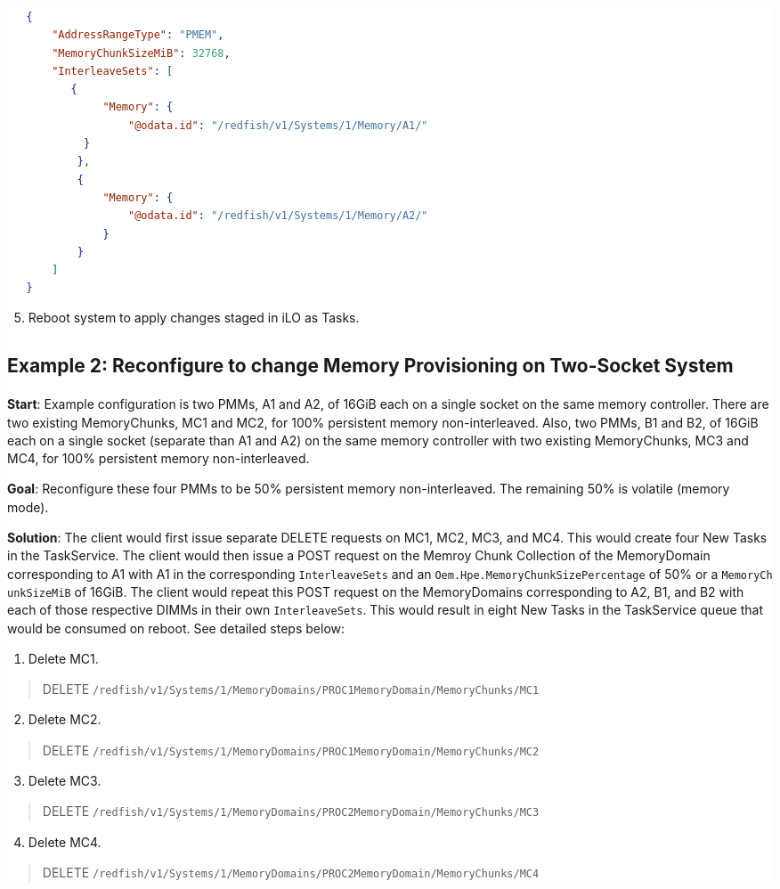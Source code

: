 ```json Body
   {
       "AddressRangeType": "PMEM",
       "MemoryChunkSizeMiB": 32768,
       "InterleaveSets": [
          {
               "Memory": {
                   "@odata.id": "/redfish/v1/Systems/1/Memory/A1/"
            }
           },
           {
               "Memory": {
                   "@odata.id": "/redfish/v1/Systems/1/Memory/A2/"
               }
           }
       ]
   }
```

5. Reboot system to apply changes staged in iLO as Tasks.

## Example 2: Reconfigure to change Memory Provisioning on Two-Socket System

**Start**: Example configuration is two PMMs, A1 and A2, of 16GiB each on a single socket on the same memory controller. There are two existing MemoryChunks, MC1 and MC2, for 100% persistent memory non-interleaved. Also, two PMMs, B1 and B2, of 16GiB each on a single socket (separate than A1 and A2) on the same memory controller with two existing MemoryChunks, MC3 and MC4, for 100% persistent memory non-interleaved.

**Goal**: Reconfigure these four PMMs to be 50% persistent memory non-interleaved. The remaining 50% is volatile (memory mode).

**Solution**: The client would first issue separate DELETE requests on MC1, MC2, MC3, and MC4. This would create four New Tasks in the TaskService. The client would then issue a POST request on the Memroy Chunk Collection of the MemoryDomain corresponding to A1 with A1 in the corresponding `InterleaveSets` and an `Oem.Hpe.MemoryChunkSizePercentage` of 50% or a `MemoryChunkSizeMiB` of 16GiB. The client would repeat this POST request on the MemoryDomains corresponding to A2, B1, and B2 with each of those respective DIMMs in their own `InterleaveSets`. This would result in eight New Tasks in the TaskService queue that would be consumed on reboot. See detailed steps below:

1. Delete MC1.

> DELETE `/redfish/v1/Systems/1/MemoryDomains/PROC1MemoryDomain/MemoryChunks/MC1`

2. Delete MC2.

> DELETE `/redfish/v1/Systems/1/MemoryDomains/PROC1MemoryDomain/MemoryChunks/MC2`

3. Delete MC3.

> DELETE `/redfish/v1/Systems/1/MemoryDomains/PROC2MemoryDomain/MemoryChunks/MC3`

4. Delete MC4.

> DELETE `/redfish/v1/Systems/1/MemoryDomains/PROC2MemoryDomain/MemoryChunks/MC4`
